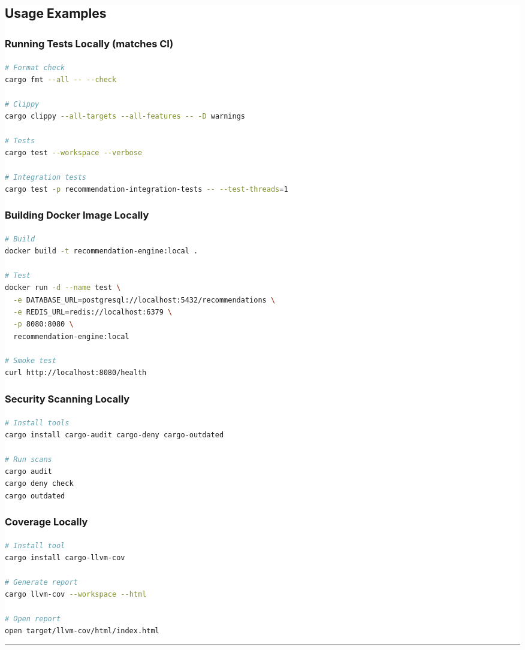 
## Usage Examples

### Running Tests Locally (matches CI)

```bash
# Format check
cargo fmt --all -- --check

# Clippy
cargo clippy --all-targets --all-features -- -D warnings

# Tests
cargo test --workspace --verbose

# Integration tests
cargo test -p recommendation-integration-tests -- --test-threads=1
```

### Building Docker Image Locally

```bash
# Build
docker build -t recommendation-engine:local .

# Test
docker run -d --name test \
  -e DATABASE_URL=postgresql://localhost:5432/recommendations \
  -e REDIS_URL=redis://localhost:6379 \
  -p 8080:8080 \
  recommendation-engine:local

# Smoke test
curl http://localhost:8080/health
```

### Security Scanning Locally

```bash
# Install tools
cargo install cargo-audit cargo-deny cargo-outdated

# Run scans
cargo audit
cargo deny check
cargo outdated
```

### Coverage Locally

```bash
# Install tool
cargo install cargo-llvm-cov

# Generate report
cargo llvm-cov --workspace --html

# Open report
open target/llvm-cov/html/index.html
```

---